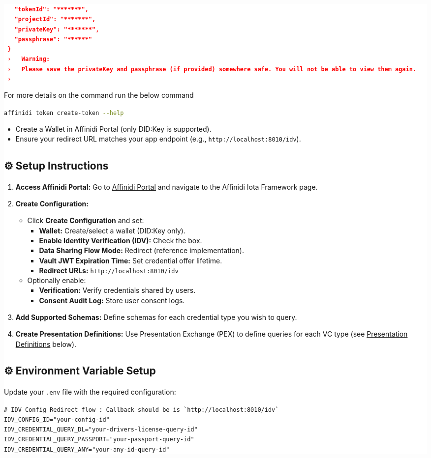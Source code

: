   ```json
      "tokenId": "*******",
      "projectId": "*******",
      "privateKey": "*******",
      "passphrase": "******"
    }
    ›   Warning:
    ›   Please save the privateKey and passphrase (if provided) somewhere safe. You will not be able to view them again.
    ›

   ```

   For more details on the command run the below command

   ```sh
   affinidi token create-token --help
   ```


- Create a Wallet in Affinidi Portal (only DID:Key is supported).
- Ensure your redirect URL matches your app endpoint (e.g., `http://localhost:8010/idv`).


## ⚙️ Setup Instructions

1. **Access Affinidi Portal:**
   Go to [Affinidi Portal](https://portal.affinidi.com/login) and navigate to the Affinidi Iota Framework page.

2. **Create Configuration:**
   - Click **Create Configuration** and set:
     - **Wallet:** Create/select a wallet (DID:Key only).
     - **Enable Identity Verification (IDV):** Check the box.
     - **Data Sharing Flow Mode:** Redirect (reference implementation).
     - **Vault JWT Expiration Time:** Set credential offer lifetime.
     - **Redirect URLs:** `http://localhost:8010/idv`
   - Optionally enable:
     - **Verification:** Verify credentials shared by users.
     - **Consent Audit Log:** Store user consent logs.

3. **Add Supported Schemas:**
   Define schemas for each credential type you wish to query.

4. **Create Presentation Definitions:**
   Use Presentation Exchange (PEX) to define queries for each VC type (see [Presentation Definitions](#presentation-definitions) below).



## ⚙️ Environment Variable Setup

Update your `.env` file with the required configuration:

```env
# IDV Config Redirect flow : Callback should be is `http://localhost:8010/idv`
IDV_CONFIG_ID="your-config-id"
IDV_CREDENTIAL_QUERY_DL="your-drivers-license-query-id"
IDV_CREDENTIAL_QUERY_PASSPORT="your-passport-query-id"
IDV_CREDENTIAL_QUERY_ANY="your-any-id-query-id"
```
